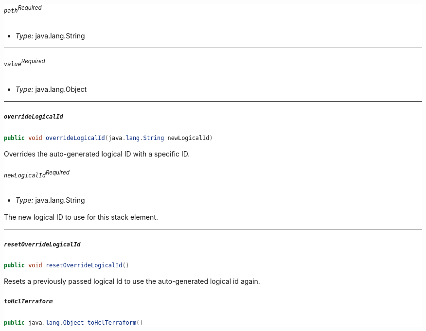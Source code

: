 ###### `path`<sup>Required</sup> <a name="path" id="rhizo-co-terraform-provider-oci.computeCloudAtCustomerCccUpgradeSchedule.ComputeCloudAtCustomerCccUpgradeSchedule.addOverride.parameter.path"></a>

- *Type:* java.lang.String

---

###### `value`<sup>Required</sup> <a name="value" id="rhizo-co-terraform-provider-oci.computeCloudAtCustomerCccUpgradeSchedule.ComputeCloudAtCustomerCccUpgradeSchedule.addOverride.parameter.value"></a>

- *Type:* java.lang.Object

---

##### `overrideLogicalId` <a name="overrideLogicalId" id="rhizo-co-terraform-provider-oci.computeCloudAtCustomerCccUpgradeSchedule.ComputeCloudAtCustomerCccUpgradeSchedule.overrideLogicalId"></a>

```java
public void overrideLogicalId(java.lang.String newLogicalId)
```

Overrides the auto-generated logical ID with a specific ID.

###### `newLogicalId`<sup>Required</sup> <a name="newLogicalId" id="rhizo-co-terraform-provider-oci.computeCloudAtCustomerCccUpgradeSchedule.ComputeCloudAtCustomerCccUpgradeSchedule.overrideLogicalId.parameter.newLogicalId"></a>

- *Type:* java.lang.String

The new logical ID to use for this stack element.

---

##### `resetOverrideLogicalId` <a name="resetOverrideLogicalId" id="rhizo-co-terraform-provider-oci.computeCloudAtCustomerCccUpgradeSchedule.ComputeCloudAtCustomerCccUpgradeSchedule.resetOverrideLogicalId"></a>

```java
public void resetOverrideLogicalId()
```

Resets a previously passed logical Id to use the auto-generated logical id again.

##### `toHclTerraform` <a name="toHclTerraform" id="rhizo-co-terraform-provider-oci.computeCloudAtCustomerCccUpgradeSchedule.ComputeCloudAtCustomerCccUpgradeSchedule.toHclTerraform"></a>

```java
public java.lang.Object toHclTerraform()
```
